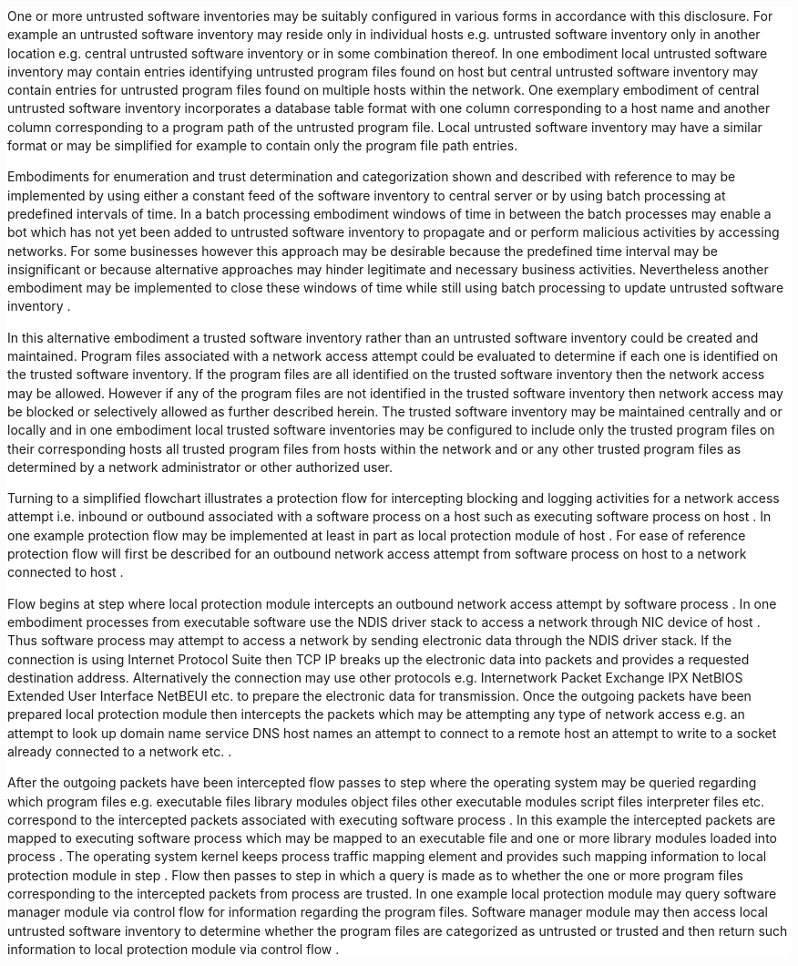 One or more untrusted software inventories may be suitably configured in various forms in accordance with this disclosure. For example an untrusted software inventory may reside only in individual hosts e.g. untrusted software inventory only in another location e.g. central untrusted software inventory or in some combination thereof. In one embodiment local untrusted software inventory may contain entries identifying untrusted program files found on host but central untrusted software inventory may contain entries for untrusted program files found on multiple hosts within the network. One exemplary embodiment of central untrusted software inventory incorporates a database table format with one column corresponding to a host name and another column corresponding to a program path of the untrusted program file. Local untrusted software inventory may have a similar format or may be simplified for example to contain only the program file path entries.

Embodiments for enumeration and trust determination and categorization shown and described with reference to may be implemented by using either a constant feed of the software inventory to central server or by using batch processing at predefined intervals of time. In a batch processing embodiment windows of time in between the batch processes may enable a bot which has not yet been added to untrusted software inventory to propagate and or perform malicious activities by accessing networks. For some businesses however this approach may be desirable because the predefined time interval may be insignificant or because alternative approaches may hinder legitimate and necessary business activities. Nevertheless another embodiment may be implemented to close these windows of time while still using batch processing to update untrusted software inventory .

In this alternative embodiment a trusted software inventory rather than an untrusted software inventory could be created and maintained. Program files associated with a network access attempt could be evaluated to determine if each one is identified on the trusted software inventory. If the program files are all identified on the trusted software inventory then the network access may be allowed. However if any of the program files are not identified in the trusted software inventory then network access may be blocked or selectively allowed as further described herein. The trusted software inventory may be maintained centrally and or locally and in one embodiment local trusted software inventories may be configured to include only the trusted program files on their corresponding hosts all trusted program files from hosts within the network and or any other trusted program files as determined by a network administrator or other authorized user.

Turning to a simplified flowchart illustrates a protection flow for intercepting blocking and logging activities for a network access attempt i.e. inbound or outbound associated with a software process on a host such as executing software process on host . In one example protection flow may be implemented at least in part as local protection module of host . For ease of reference protection flow will first be described for an outbound network access attempt from software process on host to a network connected to host .

Flow begins at step where local protection module intercepts an outbound network access attempt by software process . In one embodiment processes from executable software use the NDIS driver stack to access a network through NIC device of host . Thus software process may attempt to access a network by sending electronic data through the NDIS driver stack. If the connection is using Internet Protocol Suite then TCP IP breaks up the electronic data into packets and provides a requested destination address. Alternatively the connection may use other protocols e.g. Internetwork Packet Exchange IPX NetBIOS Extended User Interface NetBEUI etc. to prepare the electronic data for transmission. Once the outgoing packets have been prepared local protection module then intercepts the packets which may be attempting any type of network access e.g. an attempt to look up domain name service DNS host names an attempt to connect to a remote host an attempt to write to a socket already connected to a network etc. .

After the outgoing packets have been intercepted flow passes to step where the operating system may be queried regarding which program files e.g. executable files library modules object files other executable modules script files interpreter files etc. correspond to the intercepted packets associated with executing software process . In this example the intercepted packets are mapped to executing software process which may be mapped to an executable file and one or more library modules loaded into process . The operating system kernel keeps process traffic mapping element and provides such mapping information to local protection module in step . Flow then passes to step in which a query is made as to whether the one or more program files corresponding to the intercepted packets from process are trusted. In one example local protection module may query software manager module via control flow for information regarding the program files. Software manager module may then access local untrusted software inventory to determine whether the program files are categorized as untrusted or trusted and then return such information to local protection module via control flow .
